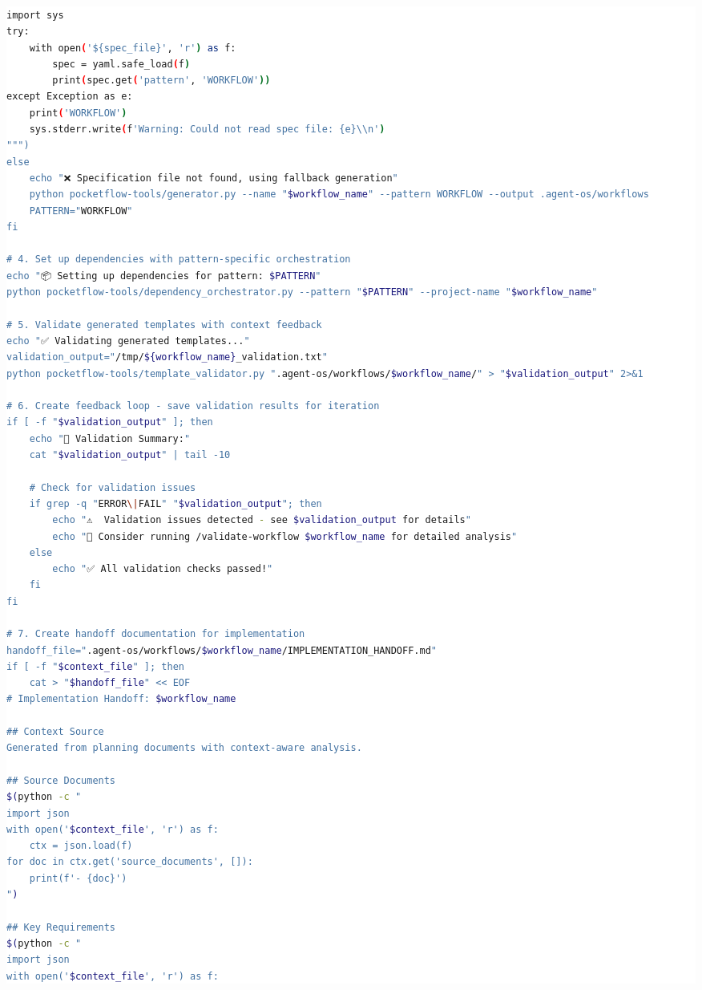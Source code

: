 ```bash
import sys
try:
    with open('${spec_file}', 'r') as f:
        spec = yaml.safe_load(f)
        print(spec.get('pattern', 'WORKFLOW'))
except Exception as e:
    print('WORKFLOW')
    sys.stderr.write(f'Warning: Could not read spec file: {e}\\n')
""")
else
    echo "❌ Specification file not found, using fallback generation"
    python pocketflow-tools/generator.py --name "$workflow_name" --pattern WORKFLOW --output .agent-os/workflows
    PATTERN="WORKFLOW"
fi

# 4. Set up dependencies with pattern-specific orchestration
echo "📦 Setting up dependencies for pattern: $PATTERN"
python pocketflow-tools/dependency_orchestrator.py --pattern "$PATTERN" --project-name "$workflow_name"

# 5. Validate generated templates with context feedback
echo "✅ Validating generated templates..."
validation_output="/tmp/${workflow_name}_validation.txt"
python pocketflow-tools/template_validator.py ".agent-os/workflows/$workflow_name/" > "$validation_output" 2>&1

# 6. Create feedback loop - save validation results for iteration
if [ -f "$validation_output" ]; then
    echo "📝 Validation Summary:"
    cat "$validation_output" | tail -10
    
    # Check for validation issues
    if grep -q "ERROR\|FAIL" "$validation_output"; then
        echo "⚠️  Validation issues detected - see $validation_output for details"
        echo "🔄 Consider running /validate-workflow $workflow_name for detailed analysis"
    else
        echo "✅ All validation checks passed!"
    fi
fi

# 7. Create handoff documentation for implementation
handoff_file=".agent-os/workflows/$workflow_name/IMPLEMENTATION_HANDOFF.md"
if [ -f "$context_file" ]; then
    cat > "$handoff_file" << EOF
# Implementation Handoff: $workflow_name

## Context Source
Generated from planning documents with context-aware analysis.

## Source Documents
$(python -c "
import json
with open('$context_file', 'r') as f:
    ctx = json.load(f)
for doc in ctx.get('source_documents', []):
    print(f'- {doc}')
")

## Key Requirements
$(python -c "
import json
with open('$context_file', 'r') as f:
```